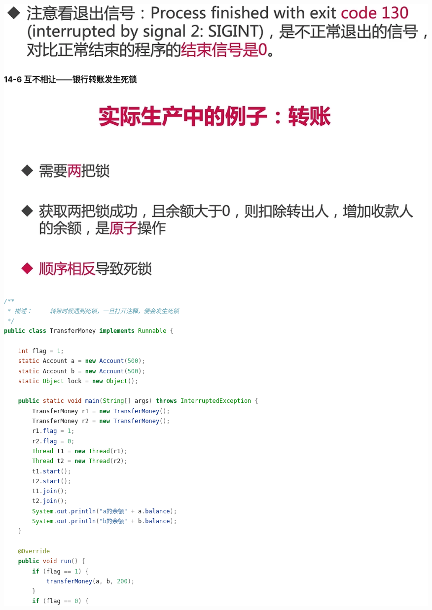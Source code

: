 ![image-20200511000707291](../images/image-20200511000707291.png)

###  14-6 互不相让——银行转账发生死锁

![image-20200511000818370](../images/image-20200511000818370.png)

```java
/**
 * 描述：     转账时候遇到死锁，一旦打开注释，便会发生死锁
 */
public class TransferMoney implements Runnable {

    int flag = 1;
    static Account a = new Account(500);
    static Account b = new Account(500);
    static Object lock = new Object();

    public static void main(String[] args) throws InterruptedException {
        TransferMoney r1 = new TransferMoney();
        TransferMoney r2 = new TransferMoney();
        r1.flag = 1;
        r2.flag = 0;
        Thread t1 = new Thread(r1);
        Thread t2 = new Thread(r2);
        t1.start();
        t2.start();
        t1.join();
        t2.join();
        System.out.println("a的余额" + a.balance);
        System.out.println("b的余额" + b.balance);
    }

    @Override
    public void run() {
        if (flag == 1) {
            transferMoney(a, b, 200);
        }
        if (flag == 0) {
```